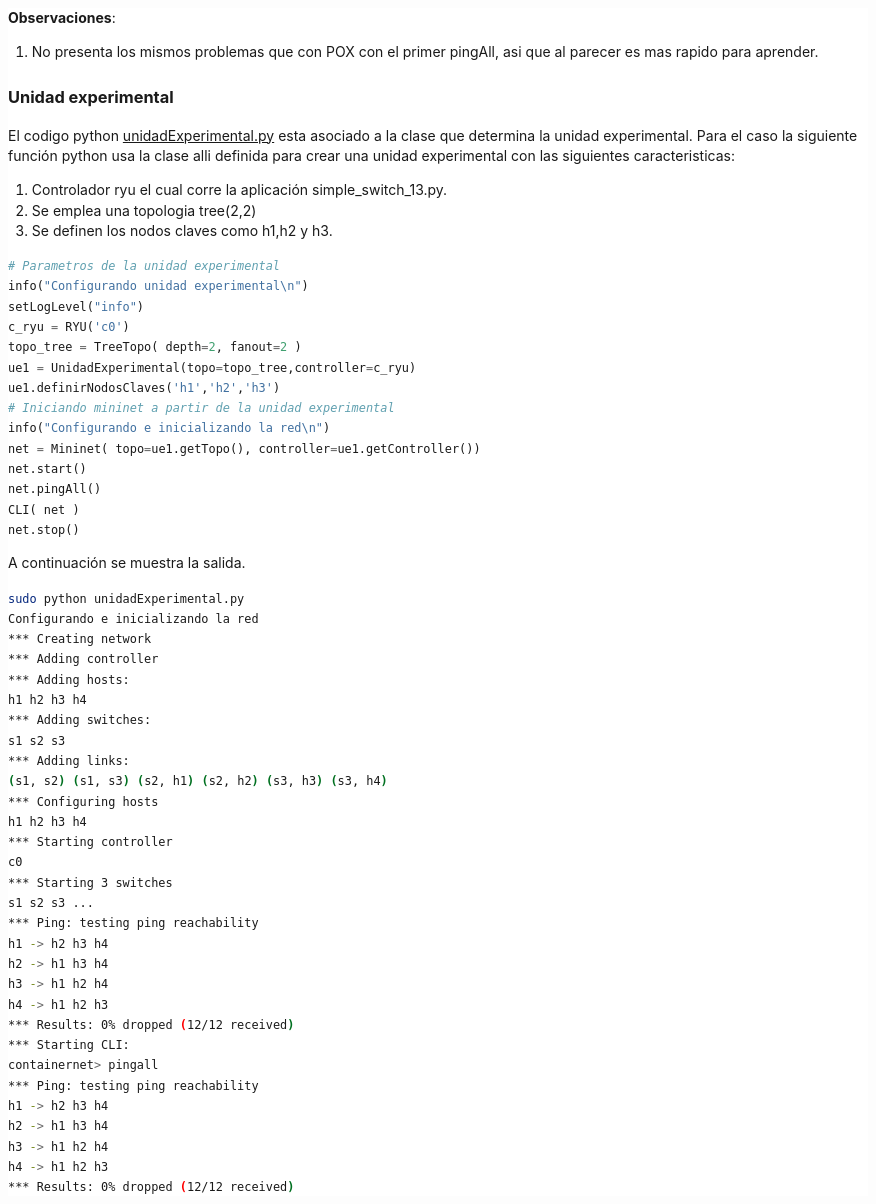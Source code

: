 **Observaciones**:
1. No presenta los mismos problemas que con POX con el primer pingAll, asi que al parecer es mas rapido para aprender.

### Unidad experimental ###

El codigo python [unidadExperimental.py](unidadExperimental.py) esta asociado a la clase que determina la unidad experimental. Para el caso la siguiente función python usa la clase alli definida para crear una unidad experimental con las siguientes caracteristicas:
1. Controlador ryu el cual corre la aplicación simple_switch_13.py.
2. Se emplea una topologia tree(2,2)
3. Se definen los nodos claves como h1,h2 y h3.

```python
# Parametros de la unidad experimental
info("Configurando unidad experimental\n")
setLogLevel("info")
c_ryu = RYU('c0')
topo_tree = TreeTopo( depth=2, fanout=2 )
ue1 = UnidadExperimental(topo=topo_tree,controller=c_ryu)
ue1.definirNodosClaves('h1','h2','h3')
# Iniciando mininet a partir de la unidad experimental
info("Configurando e inicializando la red\n")
net = Mininet( topo=ue1.getTopo(), controller=ue1.getController())
net.start()
net.pingAll()
CLI( net )
net.stop()
```

A continuación se muestra la salida.

```bash
sudo python unidadExperimental.py 
Configurando e inicializando la red
*** Creating network
*** Adding controller
*** Adding hosts:
h1 h2 h3 h4 
*** Adding switches:
s1 s2 s3 
*** Adding links:
(s1, s2) (s1, s3) (s2, h1) (s2, h2) (s3, h3) (s3, h4) 
*** Configuring hosts
h1 h2 h3 h4 
*** Starting controller
c0 
*** Starting 3 switches
s1 s2 s3 ...
*** Ping: testing ping reachability
h1 -> h2 h3 h4 
h2 -> h1 h3 h4 
h3 -> h1 h2 h4 
h4 -> h1 h2 h3 
*** Results: 0% dropped (12/12 received)
*** Starting CLI:
containernet> pingall
*** Ping: testing ping reachability
h1 -> h2 h3 h4 
h2 -> h1 h3 h4 
h3 -> h1 h2 h4 
h4 -> h1 h2 h3 
*** Results: 0% dropped (12/12 received)
```
